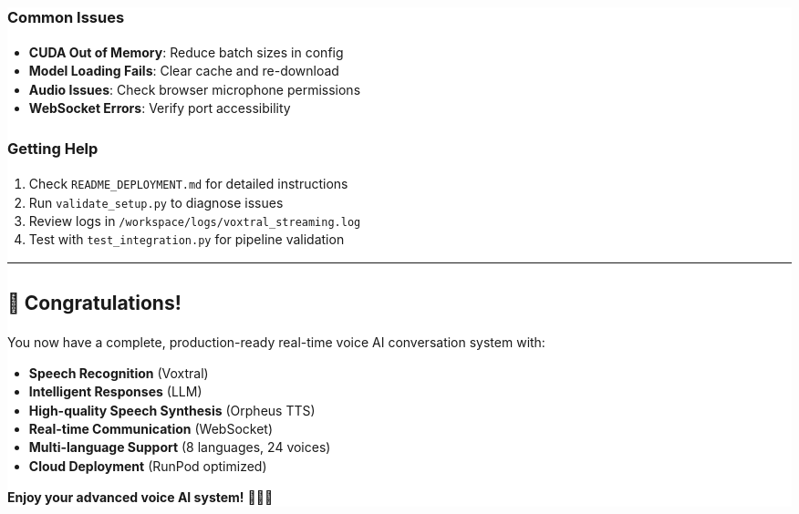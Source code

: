 ### Common Issues
- **CUDA Out of Memory**: Reduce batch sizes in config
- **Model Loading Fails**: Clear cache and re-download
- **Audio Issues**: Check browser microphone permissions
- **WebSocket Errors**: Verify port accessibility

### Getting Help
1. Check `README_DEPLOYMENT.md` for detailed instructions
2. Run `validate_setup.py` to diagnose issues
3. Review logs in `/workspace/logs/voxtral_streaming.log`
4. Test with `test_integration.py` for pipeline validation

---

## 🎊 Congratulations!

You now have a complete, production-ready real-time voice AI conversation system with:
- **Speech Recognition** (Voxtral)
- **Intelligent Responses** (LLM)
- **High-quality Speech Synthesis** (Orpheus TTS)
- **Real-time Communication** (WebSocket)
- **Multi-language Support** (8 languages, 24 voices)
- **Cloud Deployment** (RunPod optimized)

**Enjoy your advanced voice AI system!** 🚀🎤🤖
